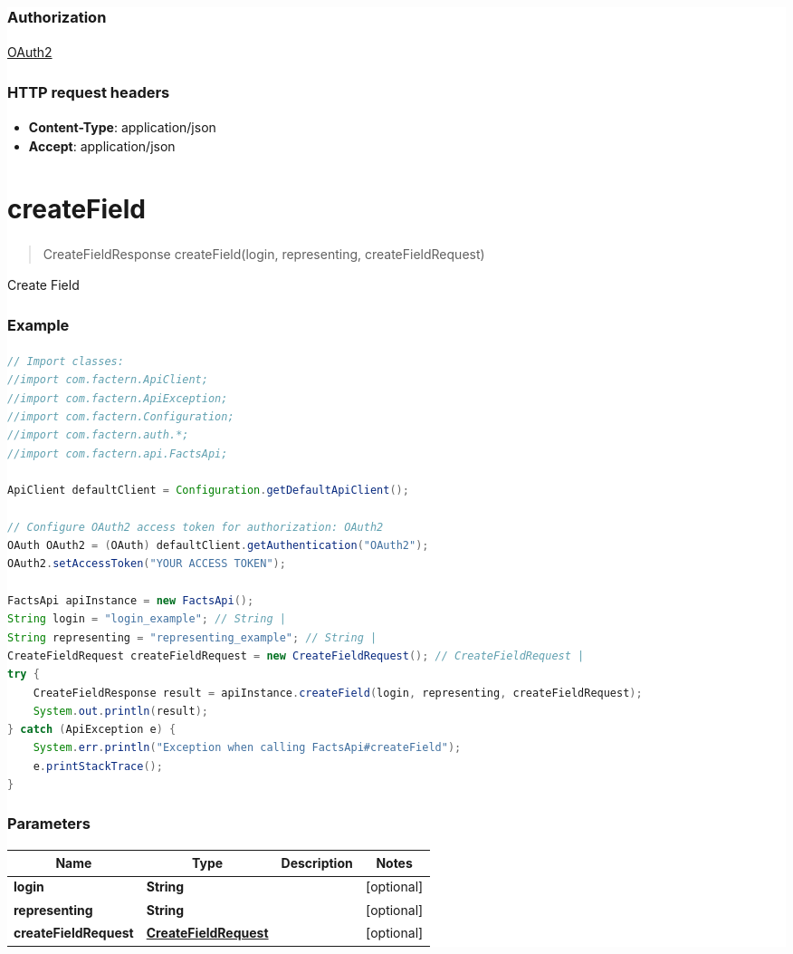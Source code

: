 ### Authorization

[OAuth2](../README.md#OAuth2)

### HTTP request headers

 - **Content-Type**: application/json
 - **Accept**: application/json

<a name="createField"></a>
# **createField**
> CreateFieldResponse createField(login, representing, createFieldRequest)

Create Field

### Example
```java
// Import classes:
//import com.factern.ApiClient;
//import com.factern.ApiException;
//import com.factern.Configuration;
//import com.factern.auth.*;
//import com.factern.api.FactsApi;

ApiClient defaultClient = Configuration.getDefaultApiClient();

// Configure OAuth2 access token for authorization: OAuth2
OAuth OAuth2 = (OAuth) defaultClient.getAuthentication("OAuth2");
OAuth2.setAccessToken("YOUR ACCESS TOKEN");

FactsApi apiInstance = new FactsApi();
String login = "login_example"; // String | 
String representing = "representing_example"; // String | 
CreateFieldRequest createFieldRequest = new CreateFieldRequest(); // CreateFieldRequest | 
try {
    CreateFieldResponse result = apiInstance.createField(login, representing, createFieldRequest);
    System.out.println(result);
} catch (ApiException e) {
    System.err.println("Exception when calling FactsApi#createField");
    e.printStackTrace();
}
```

### Parameters

Name | Type | Description  | Notes
------------- | ------------- | ------------- | -------------
 **login** | **String**|  | [optional]
 **representing** | **String**|  | [optional]
 **createFieldRequest** | [**CreateFieldRequest**](CreateFieldRequest.md)|  | [optional]
